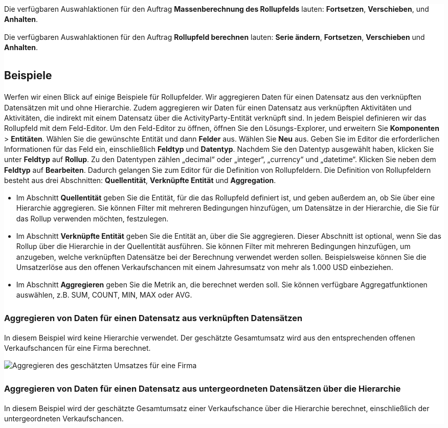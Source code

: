 Die verfügbaren Auswahlaktionen für den Auftrag **Massenberechnung des Rollupfelds** lauten: **Fortsetzen**, **Verschieben**, und **Anhalten**. 

Die verfügbaren Auswahlaktionen für den Auftrag **Rollupfeld berechnen** lauten: **Serie ändern**, **Fortsetzen**, **Verschieben** und **Anhalten**.  
  
<a name="BKMK_businessscenarios"></a>  
 
## <a name="examples"></a>Beispiele 

Werfen wir einen Blick auf einige Beispiele für Rollupfelder. Wir aggregieren Daten für einen Datensatz aus den verknüpften Datensätzen mit und ohne Hierarchie. Zudem aggregieren wir Daten für einen Datensatz aus verknüpften Aktivitäten und Aktivitäten, die indirekt mit einem Datensatz über die ActivityParty-Entität verknüpft sind. In jedem Beispiel definieren wir das Rollupfeld mit dem Feld-Editor. Um den Feld-Editor zu öffnen, öffnen Sie den Lösungs-Explorer, und erweitern Sie **Komponenten** > **Entitäten**. Wählen Sie die gewünschte Entität und dann **Felder** aus. Wählen Sie **Neu** aus. Geben Sie im Editor die erforderlichen Informationen für das Feld ein, einschließlich **Feldtyp** und **Datentyp**. Nachdem Sie den Datentyp ausgewählt haben, klicken Sie unter **Feldtyp** auf **Rollup**. Zu den Datentypen zählen „decimal“ oder „integer“, „currency“ und „datetime“. Klicken Sie neben dem **Feldtyp** auf **Bearbeiten**. Dadurch gelangen Sie zum Editor für die Definition von Rollupfeldern. Die Definition von Rollupfeldern besteht aus drei Abschnitten: **Quellentität**, **Verknüpfte Entität** und **Aggregation**.  
  
-   Im Abschnitt **Quellentität** geben Sie die Entität, für die das Rollupfeld definiert ist, und geben außerdem an, ob Sie über eine Hierarchie aggregieren. Sie können Filter mit mehreren Bedingungen hinzufügen, um Datensätze in der Hierarchie, die Sie für das Rollup verwenden möchten, festzulegen.  
  
-   Im Abschnitt **Verknüpfte Entität** geben Sie die Entität an, über die Sie aggregieren. Dieser Abschnitt ist optional, wenn Sie das Rollup über die Hierarchie in der Quellentität ausführen. Sie können Filter mit mehreren Bedingungen hinzufügen, um anzugeben, welche verknüpften Datensätze bei der Berechnung verwendet werden sollen. Beispielsweise können Sie die Umsatzerlöse aus den offenen Verkaufschancen mit einem Jahresumsatz von mehr als 1.000 USD einbeziehen.  
  
-   Im Abschnitt **Aggregieren** geben Sie die Metrik an, die berechnet werden soll. Sie können verfügbare Aggregatfunktionen auswählen, z.B. SUM, COUNT, MIN, MAX oder AVG.  
  
### <a name="aggregate-data-for-a-record-from-related-records"></a>Aggregieren von Daten für einen Datensatz aus verknüpften Datensätzen  

In diesem Beispiel wird keine Hierarchie verwendet. Der geschätzte Gesamtumsatz wird aus den entsprechenden offenen Verkaufschancen für eine Firma berechnet.  

![Aggregieren des geschätzten Umsatzes für eine Firma](media/rollup-field-no-hierarchy.png)
  
### <a name="aggregate-data-for-a-record-from-the-child-records-over-the-hierarchy"></a>Aggregieren von Daten für einen Datensatz aus untergeordneten Datensätzen über die Hierarchie 
 
In diesem Beispiel wird der geschätzte Gesamtumsatz einer Verkaufschance über die Hierarchie berechnet, einschließlich der untergeordneten Verkaufschancen.  
  